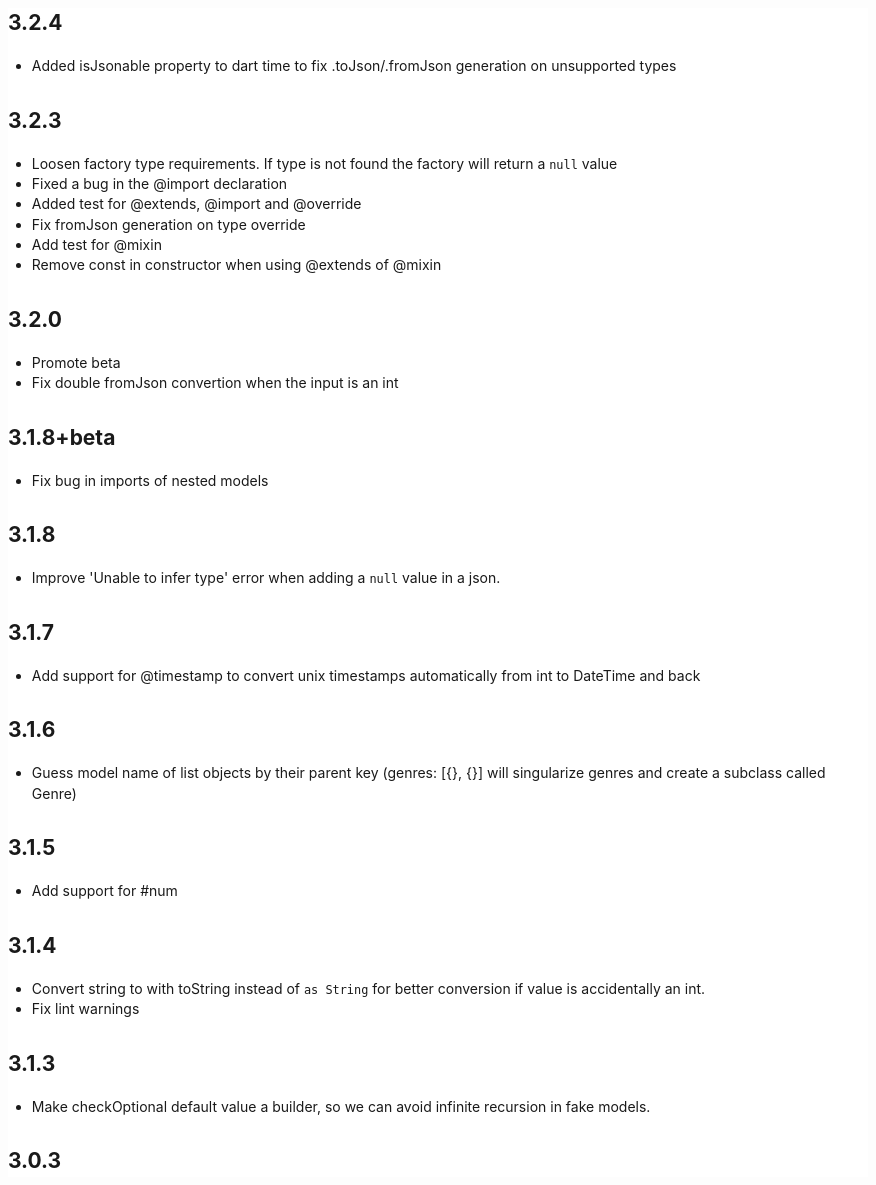## 3.2.4

- Added isJsonable property to dart time to fix .toJson/.fromJson generation on unsupported types
## 3.2.3

- Loosen factory type requirements. If type is not found the factory will return a `null` value
- Fixed a bug in the @import declaration
- Added test for @extends, @import and @override
- Fix fromJson generation on type override
- Add test for @mixin 
- Remove const in constructor when using @extends of @mixin

## 3.2.0

- Promote beta
- Fix double fromJson convertion when the input is an int

## 3.1.8+beta

- Fix bug in imports of nested models

## 3.1.8

- Improve 'Unable to infer type' error when adding a `null` value in a json.

## 3.1.7

- Add support for @timestamp to convert unix timestamps automatically from int to DateTime and back

## 3.1.6

- Guess model name of list objects by their parent key (genres: [{}, {}] will singularize genres and create a subclass called Genre)

## 3.1.5

- Add support for #num

## 3.1.4

- Convert string to with toString instead of `as String` for better conversion if value is accidentally an int.
- Fix lint warnings

## 3.1.3

- Make checkOptional default value a builder, so we can avoid infinite recursion in fake models.

## 3.0.3
